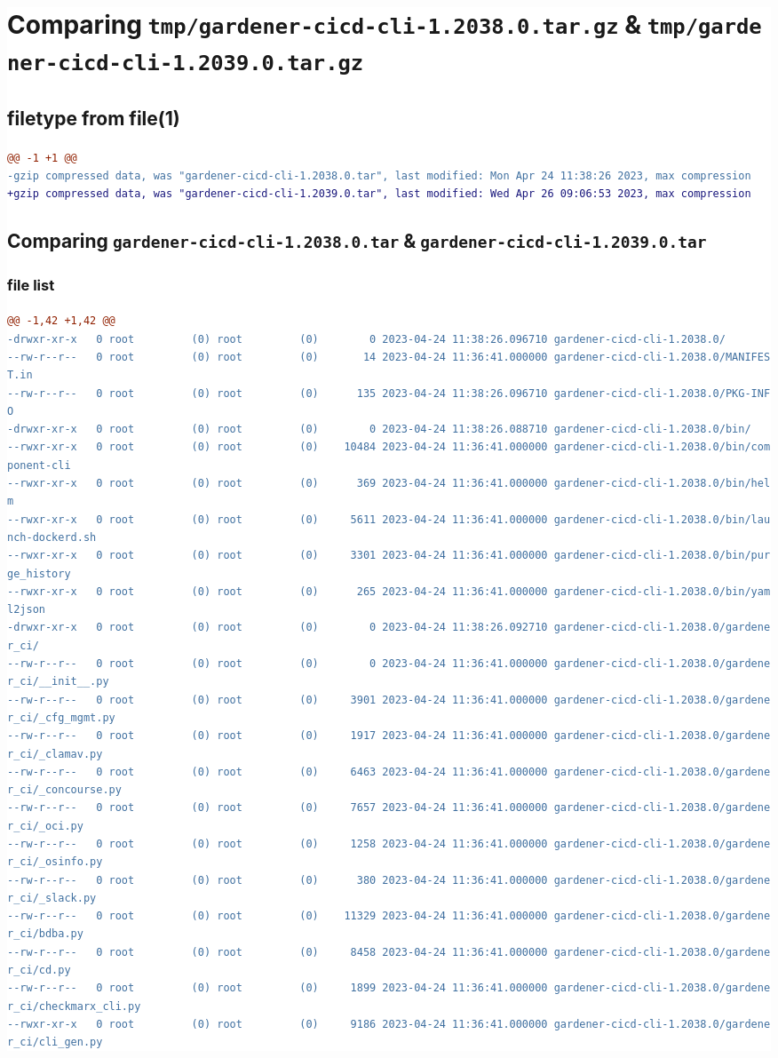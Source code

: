 # Comparing `tmp/gardener-cicd-cli-1.2038.0.tar.gz` & `tmp/gardener-cicd-cli-1.2039.0.tar.gz`

## filetype from file(1)

```diff
@@ -1 +1 @@
-gzip compressed data, was "gardener-cicd-cli-1.2038.0.tar", last modified: Mon Apr 24 11:38:26 2023, max compression
+gzip compressed data, was "gardener-cicd-cli-1.2039.0.tar", last modified: Wed Apr 26 09:06:53 2023, max compression
```

## Comparing `gardener-cicd-cli-1.2038.0.tar` & `gardener-cicd-cli-1.2039.0.tar`

### file list

```diff
@@ -1,42 +1,42 @@
-drwxr-xr-x   0 root         (0) root         (0)        0 2023-04-24 11:38:26.096710 gardener-cicd-cli-1.2038.0/
--rw-r--r--   0 root         (0) root         (0)       14 2023-04-24 11:36:41.000000 gardener-cicd-cli-1.2038.0/MANIFEST.in
--rw-r--r--   0 root         (0) root         (0)      135 2023-04-24 11:38:26.096710 gardener-cicd-cli-1.2038.0/PKG-INFO
-drwxr-xr-x   0 root         (0) root         (0)        0 2023-04-24 11:38:26.088710 gardener-cicd-cli-1.2038.0/bin/
--rwxr-xr-x   0 root         (0) root         (0)    10484 2023-04-24 11:36:41.000000 gardener-cicd-cli-1.2038.0/bin/component-cli
--rwxr-xr-x   0 root         (0) root         (0)      369 2023-04-24 11:36:41.000000 gardener-cicd-cli-1.2038.0/bin/helm
--rwxr-xr-x   0 root         (0) root         (0)     5611 2023-04-24 11:36:41.000000 gardener-cicd-cli-1.2038.0/bin/launch-dockerd.sh
--rwxr-xr-x   0 root         (0) root         (0)     3301 2023-04-24 11:36:41.000000 gardener-cicd-cli-1.2038.0/bin/purge_history
--rwxr-xr-x   0 root         (0) root         (0)      265 2023-04-24 11:36:41.000000 gardener-cicd-cli-1.2038.0/bin/yaml2json
-drwxr-xr-x   0 root         (0) root         (0)        0 2023-04-24 11:38:26.092710 gardener-cicd-cli-1.2038.0/gardener_ci/
--rw-r--r--   0 root         (0) root         (0)        0 2023-04-24 11:36:41.000000 gardener-cicd-cli-1.2038.0/gardener_ci/__init__.py
--rw-r--r--   0 root         (0) root         (0)     3901 2023-04-24 11:36:41.000000 gardener-cicd-cli-1.2038.0/gardener_ci/_cfg_mgmt.py
--rw-r--r--   0 root         (0) root         (0)     1917 2023-04-24 11:36:41.000000 gardener-cicd-cli-1.2038.0/gardener_ci/_clamav.py
--rw-r--r--   0 root         (0) root         (0)     6463 2023-04-24 11:36:41.000000 gardener-cicd-cli-1.2038.0/gardener_ci/_concourse.py
--rw-r--r--   0 root         (0) root         (0)     7657 2023-04-24 11:36:41.000000 gardener-cicd-cli-1.2038.0/gardener_ci/_oci.py
--rw-r--r--   0 root         (0) root         (0)     1258 2023-04-24 11:36:41.000000 gardener-cicd-cli-1.2038.0/gardener_ci/_osinfo.py
--rw-r--r--   0 root         (0) root         (0)      380 2023-04-24 11:36:41.000000 gardener-cicd-cli-1.2038.0/gardener_ci/_slack.py
--rw-r--r--   0 root         (0) root         (0)    11329 2023-04-24 11:36:41.000000 gardener-cicd-cli-1.2038.0/gardener_ci/bdba.py
--rw-r--r--   0 root         (0) root         (0)     8458 2023-04-24 11:36:41.000000 gardener-cicd-cli-1.2038.0/gardener_ci/cd.py
--rw-r--r--   0 root         (0) root         (0)     1899 2023-04-24 11:36:41.000000 gardener-cicd-cli-1.2038.0/gardener_ci/checkmarx_cli.py
--rwxr-xr-x   0 root         (0) root         (0)     9186 2023-04-24 11:36:41.000000 gardener-cicd-cli-1.2038.0/gardener_ci/cli_gen.py
```